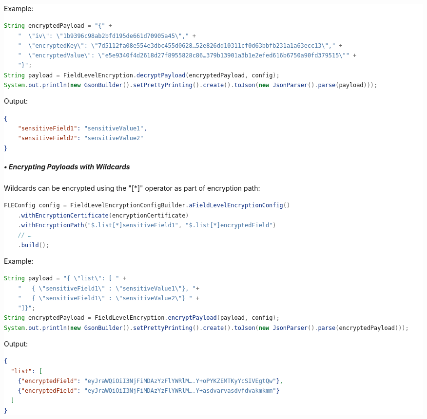Example:
```java
String encryptedPayload = "{" +
    "  \"iv\": \"1b9396c98ab2bfd195de661d70905a45\"," +
    "  \"encryptedKey\": \"7d5112fa08e554e3dbc455d0628…52e826dd10311cf0d63bbfb231a1a63ecc13\"," +
    "  \"encryptedValue\": \"e5e9340f4d2618d27f8955828c86…379b13901a3b1e2efed616b6750a90fd379515\"" +
    "}";
String payload = FieldLevelEncryption.decryptPayload(encryptedPayload, config);
System.out.println(new GsonBuilder().setPrettyPrinting().create().toJson(new JsonParser().parse(payload)));
```

Output:
```json
{
    "sensitiveField1": "sensitiveValue1",
    "sensitiveField2": "sensitiveValue2"
}

```
##### • Encrypting Payloads with Wildcards <a name="encrypting-wildcard-mastercard-payloads"></a>

Wildcards can be encrypted using the "[*]" operator as part of encryption path:

```java
FLEConfig config = FieldLevelEncryptionConfigBuilder.aFieldLevelEncryptionConfig()
    .withEncryptionCertificate(encryptionCertificate)
    .withEncryptionPath("$.list[*]sensitiveField1", "$.list[*]encryptedField")
    // …
    .build();
```

Example:
```java
String payload = "{ \"list\": [ " +
    "   { \"sensitiveField1\" : \"sensitiveValue1\"}, "+
    "   { \"sensitiveField1\" : \"sensitiveValue2\"} " +
    "]}";
String encryptedPayload = FieldLevelEncryption.encryptPayload(payload, config);
System.out.println(new GsonBuilder().setPrettyPrinting().create().toJson(new JsonParser().parse(encryptedPayload)));
```

Output:
```json
{
  "list": [
    {"encryptedField": "eyJraWQiOiI3NjFiMDAzYzFlYWRlM….Y+oPYKZEMTKyYcSIVEgtQw"},
    {"encryptedField": "eyJraWQiOiI3NjFiMDAzYzFlYWRlM….Y+asdvarvasdvfdvakmkmm"}
  ]
}
```
